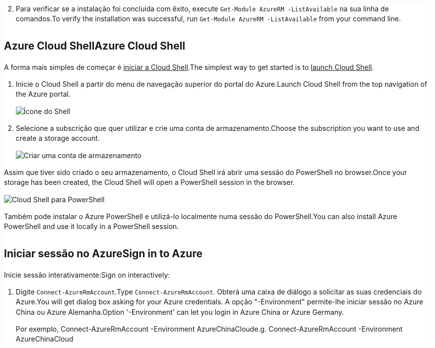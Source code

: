 2. <span data-ttu-id="3c9cb-110">Para verificar se a instalação foi concluída com êxito, execute `Get-Module AzureRM -ListAvailable` na sua linha de comandos.</span><span class="sxs-lookup"><span data-stu-id="3c9cb-110">To verify the installation was successful, run `Get-Module AzureRM -ListAvailable` from your command line.</span></span>

## <a name="azure-cloud-shell"></a><span data-ttu-id="3c9cb-111">Azure Cloud Shell</span><span class="sxs-lookup"><span data-stu-id="3c9cb-111">Azure Cloud Shell</span></span> 

<span data-ttu-id="3c9cb-112">A forma mais simples de começar é [iniciar a Cloud Shell](/azure/cloud-shell/quickstart).</span><span class="sxs-lookup"><span data-stu-id="3c9cb-112">The simplest way to get started is to [launch Cloud Shell](/azure/cloud-shell/quickstart).</span></span>

1. <span data-ttu-id="3c9cb-113">Inicie o Cloud Shell a partir do menu de navegação superior do portal do Azure.</span><span class="sxs-lookup"><span data-stu-id="3c9cb-113">Launch Cloud Shell from the top navigation of the Azure portal.</span></span>

   ![Ícone do Shell](~/media/get-started-azureps/shell-icon.png)

2. <span data-ttu-id="3c9cb-115">Selecione a subscrição que quer utilizar e crie uma conta de armazenamento.</span><span class="sxs-lookup"><span data-stu-id="3c9cb-115">Choose the subscription you want to use and create a storage account.</span></span>

   ![Criar uma conta de armazenamento](~/media/get-started-azureps/storage-prompt.png)

<span data-ttu-id="3c9cb-117">Assim que tiver sido criado o seu armazenamento, o Cloud Shell irá abrir uma sessão do PowerShell no browser.</span><span class="sxs-lookup"><span data-stu-id="3c9cb-117">Once your storage has been created, the Cloud Shell will open a PowerShell session in the browser.</span></span>

![Cloud Shell para PowerShell](~/media/get-started-azureps/cloud-powershell.png)

<span data-ttu-id="3c9cb-119">Também pode instalar o Azure PowerShell e utilizá-lo localmente numa sessão do PowerShell.</span><span class="sxs-lookup"><span data-stu-id="3c9cb-119">You can also install Azure PowerShell and use it locally in a PowerShell session.</span></span>

## <a name="sign-in-to-azure"></a><span data-ttu-id="3c9cb-120">Iniciar sessão no Azure</span><span class="sxs-lookup"><span data-stu-id="3c9cb-120">Sign in to Azure</span></span>

<span data-ttu-id="3c9cb-121">Inicie sessão interativamente:</span><span class="sxs-lookup"><span data-stu-id="3c9cb-121">Sign on interactively:</span></span>

1. <span data-ttu-id="3c9cb-122">Digite `Connect-AzureRmAccount`.</span><span class="sxs-lookup"><span data-stu-id="3c9cb-122">Type `Connect-AzureRmAccount`.</span></span> <span data-ttu-id="3c9cb-123">Obterá uma caixa de diálogo a solicitar as suas credenciais do Azure.</span><span class="sxs-lookup"><span data-stu-id="3c9cb-123">You will get dialog box asking for your Azure credentials.</span></span> <span data-ttu-id="3c9cb-124">A opção "-Environment" permite-lhe iniciar sessão no Azure China ou Azure Alemanha.</span><span class="sxs-lookup"><span data-stu-id="3c9cb-124">Option '-Environment' can let you login in Azure China or Azure Germany.</span></span>

   <span data-ttu-id="3c9cb-125">Por exemplo, Connect-AzureRmAccount -Environment AzureChinaCloud</span><span class="sxs-lookup"><span data-stu-id="3c9cb-125">e.g. Connect-AzureRmAccount -Environment AzureChinaCloud</span></span>
